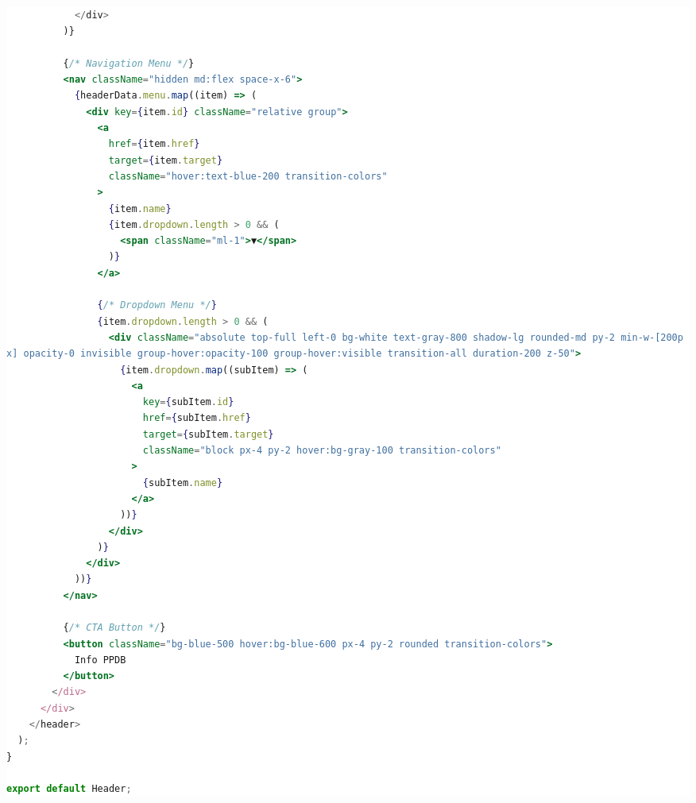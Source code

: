 ```jsx
            </div>
          )}

          {/* Navigation Menu */}
          <nav className="hidden md:flex space-x-6">
            {headerData.menu.map((item) => (
              <div key={item.id} className="relative group">
                <a
                  href={item.href}
                  target={item.target}
                  className="hover:text-blue-200 transition-colors"
                >
                  {item.name}
                  {item.dropdown.length > 0 && (
                    <span className="ml-1">▼</span>
                  )}
                </a>

                {/* Dropdown Menu */}
                {item.dropdown.length > 0 && (
                  <div className="absolute top-full left-0 bg-white text-gray-800 shadow-lg rounded-md py-2 min-w-[200px] opacity-0 invisible group-hover:opacity-100 group-hover:visible transition-all duration-200 z-50">
                    {item.dropdown.map((subItem) => (
                      <a
                        key={subItem.id}
                        href={subItem.href}
                        target={subItem.target}
                        className="block px-4 py-2 hover:bg-gray-100 transition-colors"
                      >
                        {subItem.name}
                      </a>
                    ))}
                  </div>
                )}
              </div>
            ))}
          </nav>

          {/* CTA Button */}
          <button className="bg-blue-500 hover:bg-blue-600 px-4 py-2 rounded transition-colors">
            Info PPDB
          </button>
        </div>
      </div>
    </header>
  );
}

export default Header;
```
